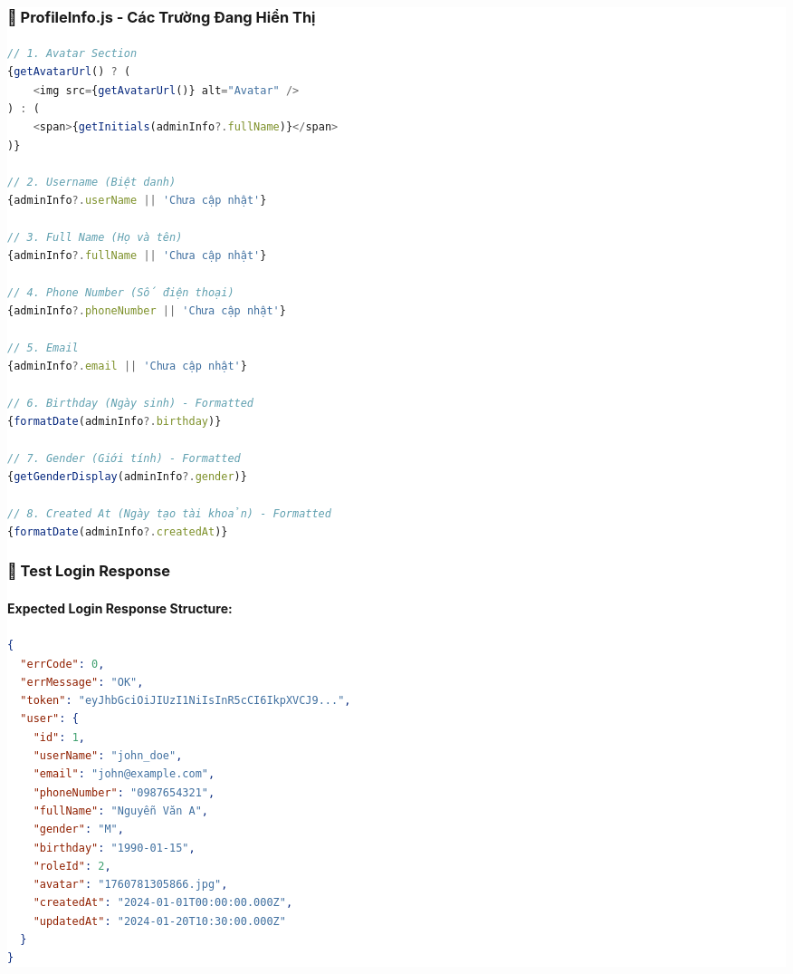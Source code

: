 ### 📝 ProfileInfo.js - Các Trường Đang Hiển Thị

```javascript
// 1. Avatar Section
{getAvatarUrl() ? (
    <img src={getAvatarUrl()} alt="Avatar" />
) : (
    <span>{getInitials(adminInfo?.fullName)}</span>
)}

// 2. Username (Biệt danh)
{adminInfo?.userName || 'Chưa cập nhật'}

// 3. Full Name (Họ và tên)
{adminInfo?.fullName || 'Chưa cập nhật'}

// 4. Phone Number (Số điện thoại)
{adminInfo?.phoneNumber || 'Chưa cập nhật'}

// 5. Email
{adminInfo?.email || 'Chưa cập nhật'}

// 6. Birthday (Ngày sinh) - Formatted
{formatDate(adminInfo?.birthday)}

// 7. Gender (Giới tính) - Formatted
{getGenderDisplay(adminInfo?.gender)}

// 8. Created At (Ngày tạo tài khoản) - Formatted
{formatDate(adminInfo?.createdAt)}
```

### 🧪 Test Login Response

#### Expected Login Response Structure:

```json
{
  "errCode": 0,
  "errMessage": "OK",
  "token": "eyJhbGciOiJIUzI1NiIsInR5cCI6IkpXVCJ9...",
  "user": {
    "id": 1,
    "userName": "john_doe",
    "email": "john@example.com",
    "phoneNumber": "0987654321",
    "fullName": "Nguyễn Văn A",
    "gender": "M",
    "birthday": "1990-01-15",
    "roleId": 2,
    "avatar": "1760781305866.jpg",
    "createdAt": "2024-01-01T00:00:00.000Z",
    "updatedAt": "2024-01-20T10:30:00.000Z"
  }
}
```
